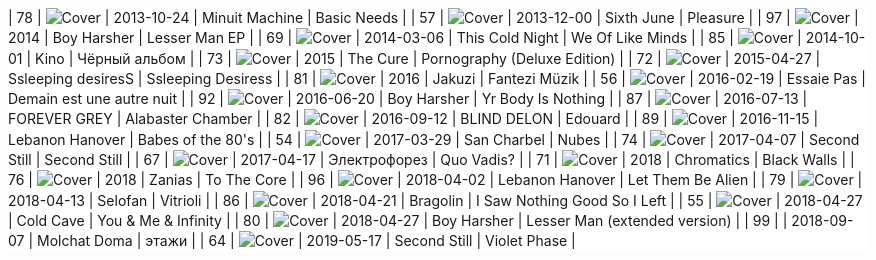 | 78 | ![Cover](https://i.discogs.com/FVvo5c0l2LtYwTBbiBegjbRLsrLb-nqssRiSwtWdtg8/rs:fit/g:sm/q:40/h:150/w:150/czM6Ly9kaXNjb2dz/LWRhdGFiYXNlLWlt/YWdlcy9SLTE4NDE4/NTAxLTE2MTkxNTYw/NjYtMjYzOC5qcGVn.jpeg) | 2013-10-24 | Minuit Machine | Basic Needs |
| 57 | ![Cover](https://i.discogs.com/hKvd4DKhuCbYJSkyAQEkgcfV00CiPP6fojNv_DI6bXQ/rs:fit/g:sm/q:40/h:150/w:150/czM6Ly9kaXNjb2dz/LWRhdGFiYXNlLWlt/YWdlcy9SLTUxODky/NTktMTQ0NTYwMjk0/NC01MjE0LmpwZWc.jpeg) | 2013-12-00 | Sixth June | Pleasure |
| 97 | ![Cover](https://i.discogs.com/_6es4SpRP5GPgoSYD1X_O5QzVfLe4795uqM7F9zL8SI/rs:fit/g:sm/q:40/h:150/w:150/czM6Ly9kaXNjb2dz/LWRhdGFiYXNlLWlt/YWdlcy9SLTY4MjM1/NjItMTQyNzM4MzM3/MS0yMTk3LmpwZWc.jpeg) | 2014 | Boy Harsher | Lesser Man EP |
| 69 | ![Cover](https://i.discogs.com/-ZcSaDKLg3eYQ0TB7SBssg4sfAZV5nmFudCIyMI6v90/rs:fit/g:sm/q:40/h:150/w:150/czM6Ly9kaXNjb2dz/LWRhdGFiYXNlLWlt/YWdlcy9SLTU3NDEz/NDgtMTQwMTY2NjQx/MC00NDQyLmpwZWc.jpeg) | 2014-03-06 | This Cold Night | We Of Like Minds |
| 85 | ![Cover](https://i.discogs.com/2ic5-SWnUycl27x4Xem8lfuZoUSetK34khvtR6eAd40/rs:fit/g:sm/q:40/h:150/w:150/czM6Ly9kaXNjb2dz/LWRhdGFiYXNlLWlt/YWdlcy9SLTYxNDA2/NjktMTQxMjExMTEx/My04ODQ0LmpwZWc.jpeg) | 2014-10-01 | Kino | Чёрный альбом |
| 73 | ![Cover](https://i.discogs.com/spvOdtWtkh317-hc3lX20pQWm_iwkNn8ipNEprN9O5o/rs:fit/g:sm/q:40/h:150/w:150/czM6Ly9kaXNjb2dz/LWRhdGFiYXNlLWlt/YWdlcy9SLTUwMDMx/Ny0xMjEzMjE3OTkx/LmpwZWc.jpeg) | 2015 | The Cure | Pornography (Deluxe Edition) |
| 72 | ![Cover](https://i.discogs.com/mggsCBFDh3Hi2KTPpV99zkwPfQqdRfzSKpoyp84VX8A/rs:fit/g:sm/q:40/h:150/w:150/czM6Ly9kaXNjb2dz/LWRhdGFiYXNlLWlt/YWdlcy9SLTY4NTI2/MzEtMTQyODAwMjg5/My0yNjA2LnBuZw.jpeg) | 2015-04-27 | Ssleeping desiresS | Ssleeping Desiress |
| 81 | ![Cover](https://i.discogs.com/2MK9SWaHudbL_r-FCb8zVm2UCerhH9vXG868AnqUROQ/rs:fit/g:sm/q:40/h:150/w:150/czM6Ly9kaXNjb2dz/LWRhdGFiYXNlLWlt/YWdlcy9SLTkzMjAy/ODItMTU0MDU5MDc1/Ni0yODA5LmpwZWc.jpeg) | 2016 | Jakuzi | Fantezi Müzik |
| 56 | ![Cover](https://i.discogs.com/5yCMcDXCd4633iDRNtUbPzqsvN3-Wz7ynRUykFv2PwE/rs:fit/g:sm/q:40/h:150/w:150/czM6Ly9kaXNjb2dz/LWRhdGFiYXNlLWlt/YWdlcy9SLTc5NTE1/NTktMTQ1MjI5NDI3/OC02OTQxLmpwZWc.jpeg) | 2016-02-19 | Essaie Pas | Demain est une autre nuit |
| 92 | ![Cover](https://i.discogs.com/DhzutPn2wnK4etFwd-C--OuF1NKkOt2whzdVu2E_Qmg/rs:fit/g:sm/q:40/h:150/w:150/czM6Ly9kaXNjb2dz/LWRhdGFiYXNlLWlt/YWdlcy9SLTk2MTIy/NTItMTQ4MzY0MDEw/MC02ODQ1LmpwZWc.jpeg) | 2016-06-20 | Boy Harsher | Yr Body Is Nothing |
| 87 | ![Cover](https://i.discogs.com/H_1Nw54dUwusd8Z6IzbmTwNlBcZi4OK4b6udAupX6Ww/rs:fit/g:sm/q:40/h:150/w:150/czM6Ly9kaXNjb2dz/LWRhdGFiYXNlLWlt/YWdlcy9SLTg5NTc0/NjAtMTQ3MjIyODM5/NS03MTcxLmpwZWc.jpeg) | 2016-07-13 | FOREVER GREY | Alabaster Chamber |
| 82 | ![Cover](https://i.discogs.com/lKAtk9VrQXtSLVgreN_gcBXr9Bf5BGMkCgIgEMw9_90/rs:fit/g:sm/q:40/h:150/w:150/czM6Ly9kaXNjb2dz/LWRhdGFiYXNlLWlt/YWdlcy9SLTkwNzgx/MjYtMTQ3NDM4MTA3/MS04NDk4LmpwZWc.jpeg) | 2016-09-12 | BLIND DELON | Edouard |
| 89 | ![Cover](https://i.discogs.com/Avq2FVTRFCcwtNFUVExBqyHZ_OywPtCj5s58qz5lNDc/rs:fit/g:sm/q:40/h:150/w:150/czM6Ly9kaXNjb2dz/LWRhdGFiYXNlLWlt/YWdlcy9SLTczMDUx/OTEtMTQ3NjM4Njg1/Ni0zNzcyLmpwZWc.jpeg) | 2016-11-15 | Lebanon Hanover | Babes of the 80's |
| 54 | ![Cover](https://i.discogs.com/4ewzhpeFUjQVkJW107sOByoaQUX_JFfGCXrrM2oqeQs/rs:fit/g:sm/q:40/h:150/w:150/czM6Ly9kaXNjb2dz/LWRhdGFiYXNlLWlt/YWdlcy9SLTE1ODMw/ODMxLTE1OTg1OTgx/OTAtODQwNi5qcGVn.jpeg) | 2017-03-29 | San Charbel | Nubes |
| 74 | ![Cover](https://i.discogs.com/ke-tzsIhZ-haw3SRhRoJv4DCWlm2UzxfL2NItfnz0tE/rs:fit/g:sm/q:40/h:150/w:150/czM6Ly9kaXNjb2dz/LWRhdGFiYXNlLWlt/YWdlcy9SLTEwMDky/MjkwLTE0OTE0NzI2/OTAtNDQ0Ni5qcGVn.jpeg) | 2017-04-07 | Second Still | Second Still |
| 67 | ![Cover](https://i.discogs.com/6Fh9v8cMMZEjW9J7ImYy0eoq6FMRjNrJGkJTVCAsJog/rs:fit/g:sm/q:40/h:150/w:150/czM6Ly9kaXNjb2dz/LWRhdGFiYXNlLWlt/YWdlcy9SLTE3MzYx/NjMxLTE2MTMwMzkx/ODYtODUzNC5qcGVn.jpeg) | 2017-04-17 | Электрофорез | Quo Vadis? |
| 71 | ![Cover](https://i.discogs.com/LsJIikeNRcSGGCLTbNXaL8m2BxTuK-lz8eGFe8bnt5g/rs:fit/g:sm/q:40/h:150/w:150/czM6Ly9kaXNjb2dz/LWRhdGFiYXNlLWlt/YWdlcy9SLTEyMDE3/MDAyLTE1MjY2MzY3/MDctNTAwNi5qcGVn.jpeg) | 2018 | Chromatics | Black Walls |
| 76 | ![Cover](https://i.discogs.com/ArLnokQNIWUgYDE4_AuCaGK0pk14I2t41sDuspAPD40/rs:fit/g:sm/q:40/h:150/w:150/czM6Ly9kaXNjb2dz/LWRhdGFiYXNlLWlt/YWdlcy9SLTExOTYx/OTIxLTE1MjU1NTIx/MTQtMjgzMS5qcGVn.jpeg) | 2018 | Zanias | To The Core |
| 96 | ![Cover](https://i.discogs.com/L-390xpjp9aaO-hlNRVWZ2U7h_mWcKpDBzBhM-CzG7g/rs:fit/g:sm/q:40/h:150/w:150/czM6Ly9kaXNjb2dz/LWRhdGFiYXNlLWlt/YWdlcy9SLTE3ODkz/ODE5LTE2MTkwMDA3/ODktNTQyOS5qcGVn.jpeg) | 2018-04-02 | Lebanon Hanover | Let Them Be Alien |
| 79 | ![Cover](https://i.discogs.com/CM7EIvf51JF_91WS7Cz2Jx7OVolXsWp55vEe9vtyckU/rs:fit/g:sm/q:40/h:150/w:150/czM6Ly9kaXNjb2dz/LWRhdGFiYXNlLWlt/YWdlcy9SLTExNjAz/MDgxLTE1MjQ0MTA0/NDgtNDc0OS5qcGVn.jpeg) | 2018-04-13 | Selofan | Vitrioli |
| 86 | ![Cover](https://i.discogs.com/dI65Nlj1AVK_KnCIdpYYFgri4FE9ZFXCRDun9UR4UVw/rs:fit/g:sm/q:40/h:150/w:150/czM6Ly9kaXNjb2dz/LWRhdGFiYXNlLWlt/YWdlcy9SLTExODE1/MjAzLTE1NDk5OTY0/MzQtNzcxNS5qcGVn.jpeg) | 2018-04-21 | Bragolin | I Saw Nothing Good So I Left |
| 55 | ![Cover](https://i.discogs.com/9teVPhHACcIoZhWNhqpBlPQwenaFnPhiSui8grJouKs/rs:fit/g:sm/q:40/h:150/w:150/czM6Ly9kaXNjb2dz/LWRhdGFiYXNlLWlt/YWdlcy9SLTEyMDA4/ODI5LTE1MjY0Nzcz/MDMtNzU3Mi5qcGVn.jpeg) | 2018-04-27 | Cold Cave | You &amp; Me &amp; Infinity |
| 80 | ![Cover](https://i.discogs.com/6vs1YN04NGXmSRVROR7lxnZdR5A7xPFrw0nFcsigxIw/rs:fit/g:sm/q:40/h:150/w:150/czM6Ly9kaXNjb2dz/LWRhdGFiYXNlLWlt/YWdlcy9SLTExODEw/NzA0LTE2ODE2Njg2/NDMtNjYzOS5qcGVn.jpeg) | 2018-04-27 | Boy Harsher | Lesser Man (extended version) |
| 99 |  | 2018-09-07 | Molchat Doma | этажи |
| 64 | ![Cover](https://i.discogs.com/b7bdb2s-CWbpvXmaFuCes9C7iBPfAm5UlrXyQgZ8Pew/rs:fit/g:sm/q:40/h:150/w:150/czM6Ly9kaXNjb2dz/LWRhdGFiYXNlLWlt/YWdlcy9SLTEzNjQx/MDc3LTE1NTgxMDAy/OTYtODAxMS5qcGVn.jpeg) | 2019-05-17 | Second Still | Violet Phase |